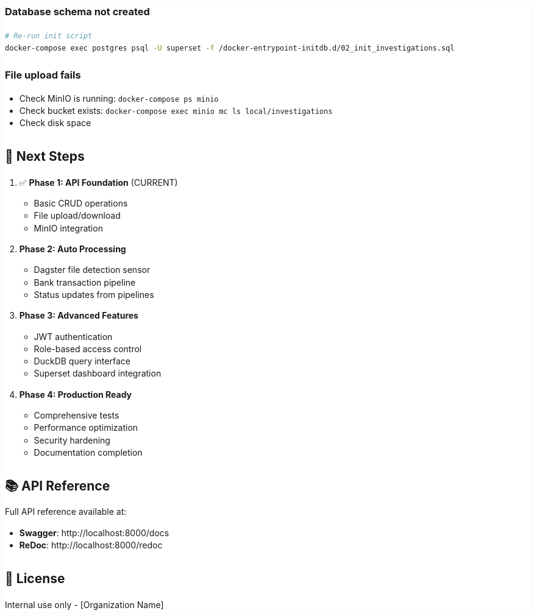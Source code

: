 ### Database schema not created
```bash
# Re-run init script
docker-compose exec postgres psql -U superset -f /docker-entrypoint-initdb.d/02_init_investigations.sql
```

### File upload fails
- Check MinIO is running: `docker-compose ps minio`
- Check bucket exists: `docker-compose exec minio mc ls local/investigations`
- Check disk space

## 🚀 Next Steps

1. ✅ **Phase 1: API Foundation** (CURRENT)
   - Basic CRUD operations
   - File upload/download
   - MinIO integration

2. **Phase 2: Auto Processing**
   - Dagster file detection sensor
   - Bank transaction pipeline
   - Status updates from pipelines

3. **Phase 3: Advanced Features**
   - JWT authentication
   - Role-based access control
   - DuckDB query interface
   - Superset dashboard integration

4. **Phase 4: Production Ready**
   - Comprehensive tests
   - Performance optimization
   - Security hardening
   - Documentation completion

## 📚 API Reference

Full API reference available at:
- **Swagger**: http://localhost:8000/docs
- **ReDoc**: http://localhost:8000/redoc

## 📝 License

Internal use only - [Organization Name]
